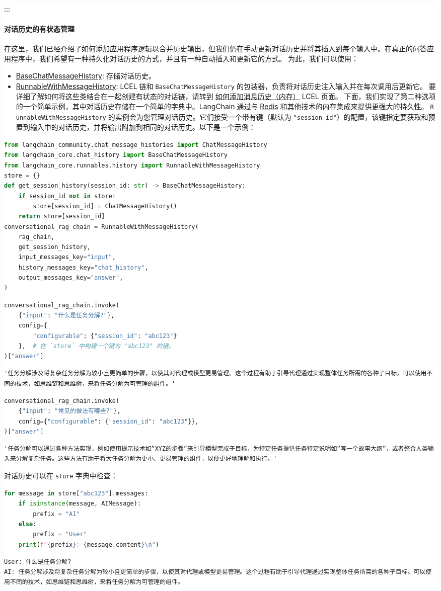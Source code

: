 :::
#### 对话历史的有状态管理
在这里，我们已经介绍了如何添加应用程序逻辑以合并历史输出，但我们仍在手动更新对话历史并将其插入到每个输入中。在真正的问答应用程序中，我们希望有一种持久化对话历史的方式，并且有一种自动插入和更新它的方式。
为此，我们可以使用：
- [BaseChatMessageHistory](https://api.python.langchain.com/en/latest/langchain_api_reference.html#module-langchain.memory): 存储对话历史。
- [RunnableWithMessageHistory](/docs/how_to/message_history): LCEL 链和 `BaseChatMessageHistory` 的包装器，负责将对话历史注入输入并在每次调用后更新它。
要详细了解如何将这些类结合在一起创建有状态的对话链，请转到 [如何添加消息历史（内存）](/docs/how_to/message_history) LCEL 页面。
下面，我们实现了第二种选项的一个简单示例，其中对话历史存储在一个简单的字典中。LangChain 通过与 [Redis](/docs/integrations/memory/redis_chat_message_history/) 和其他技术的内存集成来提供更强大的持久性。
`RunnableWithMessageHistory` 的实例会为您管理对话历史。它们接受一个带有键（默认为 `"session_id"`）的配置，该键指定要获取和预置到输入中的对话历史，并将输出附加到相同的对话历史。以下是一个示例：
```python
from langchain_community.chat_message_histories import ChatMessageHistory
from langchain_core.chat_history import BaseChatMessageHistory
from langchain_core.runnables.history import RunnableWithMessageHistory
store = {}
def get_session_history(session_id: str) -> BaseChatMessageHistory:
    if session_id not in store:
        store[session_id] = ChatMessageHistory()
    return store[session_id]
conversational_rag_chain = RunnableWithMessageHistory(
    rag_chain,
    get_session_history,
    input_messages_key="input",
    history_messages_key="chat_history",
    output_messages_key="answer",
)
```
```python
conversational_rag_chain.invoke(
    {"input": "什么是任务分解?"},
    config={
        "configurable": {"session_id": "abc123"}
    },  # 在 `store` 中构建一个键为 "abc123" 的键。
)["answer"]
```
```output
'任务分解涉及将复杂任务分解为较小且更简单的步骤，以使其对代理或模型更易管理。这个过程有助于引导代理通过实现整体任务所需的各种子目标。可以使用不同的技术，如思维链和思维树，来将任务分解为可管理的组件。'
```
```python
conversational_rag_chain.invoke(
    {"input": "常见的做法有哪些?"},
    config={"configurable": {"session_id": "abc123"}},
)["answer"]
```
```output
'任务分解可以通过各种方法实现，例如使用提示技术如“XYZ的步骤”来引导模型完成子目标，为特定任务提供任务特定说明如“写一个故事大纲”，或者整合人类输入来分解复杂任务。这些方法有助于将大任务分解为更小、更易管理的组件，以便更好地理解和执行。'
```
对话历史可以在 `store` 字典中检查：
```python
for message in store["abc123"].messages:
    if isinstance(message, AIMessage):
        prefix = "AI"
    else:
        prefix = "User"
    print(f"{prefix}: {message.content}\n")
```
```output
User: 什么是任务分解?
AI: 任务分解涉及将复杂任务分解为较小且更简单的步骤，以使其对代理或模型更易管理。这个过程有助于引导代理通过实现整体任务所需的各种子目标。可以使用不同的技术，如思维链和思维树，来将任务分解为可管理的组件。
```